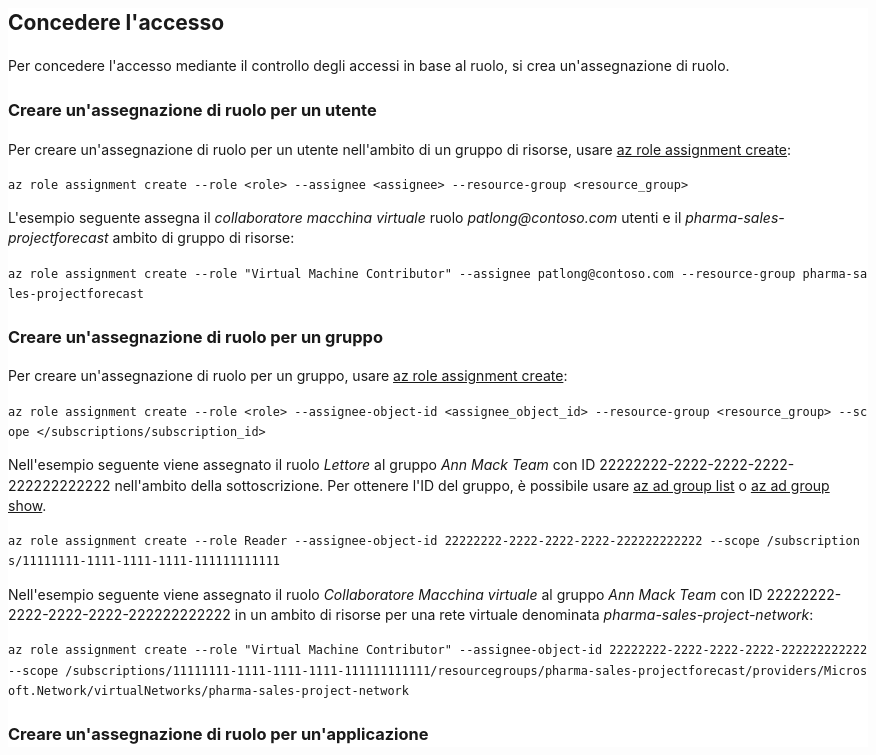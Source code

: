 ## <a name="grant-access"></a>Concedere l'accesso

Per concedere l'accesso mediante il controllo degli accessi in base al ruolo, si crea un'assegnazione di ruolo.

### <a name="create-a-role-assignment-for-a-user"></a>Creare un'assegnazione di ruolo per un utente

Per creare un'assegnazione di ruolo per un utente nell'ambito di un gruppo di risorse, usare [az role assignment create](/cli/azure/role/assignment#az-role-assignment-create):

```azurecli
az role assignment create --role <role> --assignee <assignee> --resource-group <resource_group>
```

L'esempio seguente assegna il *collaboratore macchina virtuale* ruolo *patlong\@contoso.com* utenti e il *pharma-sales-projectforecast* ambito di gruppo di risorse:

```azurecli
az role assignment create --role "Virtual Machine Contributor" --assignee patlong@contoso.com --resource-group pharma-sales-projectforecast
```

### <a name="create-a-role-assignment-for-a-group"></a>Creare un'assegnazione di ruolo per un gruppo

Per creare un'assegnazione di ruolo per un gruppo, usare [az role assignment create](/cli/azure/role/assignment#az-role-assignment-create):

```azurecli
az role assignment create --role <role> --assignee-object-id <assignee_object_id> --resource-group <resource_group> --scope </subscriptions/subscription_id>
```

Nell'esempio seguente viene assegnato il ruolo *Lettore* al gruppo *Ann Mack Team* con ID 22222222-2222-2222-2222-222222222222 nell'ambito della sottoscrizione. Per ottenere l'ID del gruppo, è possibile usare [az ad group list](/cli/azure/ad/group#az-ad-group-list) o [az ad group show](/cli/azure/ad/group#az-ad-group-show).

```azurecli
az role assignment create --role Reader --assignee-object-id 22222222-2222-2222-2222-222222222222 --scope /subscriptions/11111111-1111-1111-1111-111111111111
```

Nell'esempio seguente viene assegnato il ruolo *Collaboratore Macchina virtuale* al gruppo *Ann Mack Team* con ID 22222222-2222-2222-2222-222222222222 in un ambito di risorse per una rete virtuale denominata *pharma-sales-project-network*:

```azurecli
az role assignment create --role "Virtual Machine Contributor" --assignee-object-id 22222222-2222-2222-2222-222222222222 --scope /subscriptions/11111111-1111-1111-1111-111111111111/resourcegroups/pharma-sales-projectforecast/providers/Microsoft.Network/virtualNetworks/pharma-sales-project-network
```

### <a name="create-a-role-assignment-for-an-application"></a>Creare un'assegnazione di ruolo per un'applicazione
